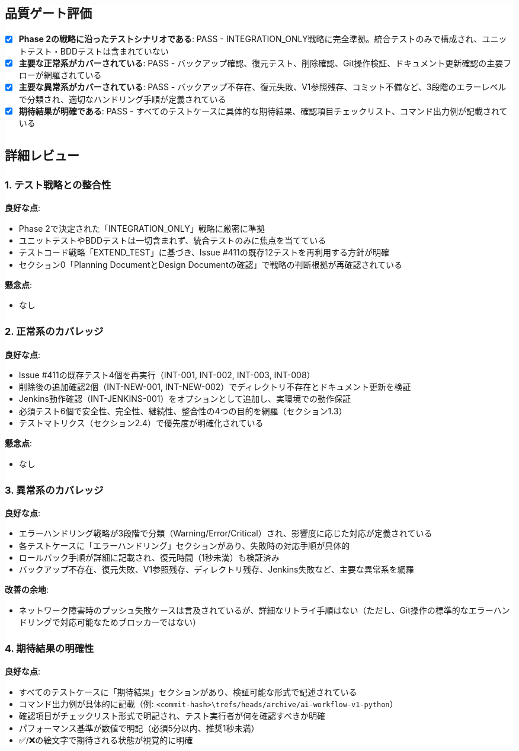 ## 品質ゲート評価

- [x] **Phase 2の戦略に沿ったテストシナリオである**: PASS - INTEGRATION_ONLY戦略に完全準拠。統合テストのみで構成され、ユニットテスト・BDDテストは含まれていない
- [x] **主要な正常系がカバーされている**: PASS - バックアップ確認、復元テスト、削除確認、Git操作検証、ドキュメント更新確認の主要フローが網羅されている
- [x] **主要な異常系がカバーされている**: PASS - バックアップ不存在、復元失敗、V1参照残存、コミット不備など、3段階のエラーレベルで分類され、適切なハンドリング手順が定義されている
- [x] **期待結果が明確である**: PASS - すべてのテストケースに具体的な期待結果、確認項目チェックリスト、コマンド出力例が記載されている

## 詳細レビュー

### 1. テスト戦略との整合性

**良好な点**:
- Phase 2で決定された「INTEGRATION_ONLY」戦略に厳密に準拠
- ユニットテストやBDDテストは一切含まれず、統合テストのみに焦点を当てている
- テストコード戦略「EXTEND_TEST」に基づき、Issue #411の既存12テストを再利用する方針が明確
- セクション0「Planning DocumentとDesign Documentの確認」で戦略の判断根拠が再確認されている

**懸念点**:
- なし

### 2. 正常系のカバレッジ

**良好な点**:
- Issue #411の既存テスト4個を再実行（INT-001, INT-002, INT-003, INT-008）
- 削除後の追加確認2個（INT-NEW-001, INT-NEW-002）でディレクトリ不存在とドキュメント更新を検証
- Jenkins動作確認（INT-JENKINS-001）をオプションとして追加し、実環境での動作保証
- 必須テスト6個で安全性、完全性、継続性、整合性の4つの目的を網羅（セクション1.3）
- テストマトリクス（セクション2.4）で優先度が明確化されている

**懸念点**:
- なし

### 3. 異常系のカバレッジ

**良好な点**:
- エラーハンドリング戦略が3段階で分類（Warning/Error/Critical）され、影響度に応じた対応が定義されている
- 各テストケースに「エラーハンドリング」セクションがあり、失敗時の対応手順が具体的
- ロールバック手順が詳細に記載され、復元時間（1秒未満）も検証済み
- バックアップ不存在、復元失敗、V1参照残存、ディレクトリ残存、Jenkins失敗など、主要な異常系を網羅

**改善の余地**:
- ネットワーク障害時のプッシュ失敗ケースは言及されているが、詳細なリトライ手順はない（ただし、Git操作の標準的なエラーハンドリングで対応可能なためブロッカーではない）

### 4. 期待結果の明確性

**良好な点**:
- すべてのテストケースに「期待結果」セクションがあり、検証可能な形式で記述されている
- コマンド出力例が具体的に記載（例: `<commit-hash>\trefs/heads/archive/ai-workflow-v1-python`）
- 確認項目がチェックリスト形式で明記され、テスト実行者が何を確認すべきか明確
- パフォーマンス基準が数値で明記（必須5分以内、推奨1秒未満）
- ✅/❌の絵文字で期待される状態が視覚的に明確
